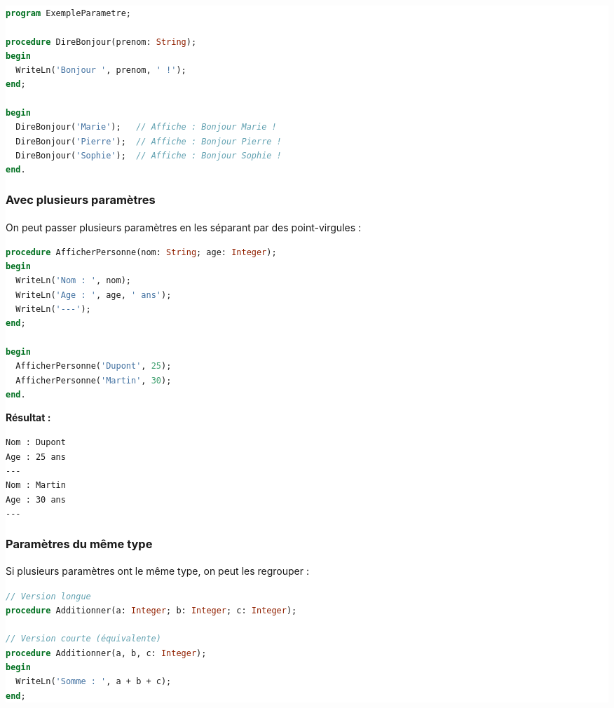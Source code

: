 ```pascal
program ExempleParametre;

procedure DireBonjour(prenom: String);
begin
  WriteLn('Bonjour ', prenom, ' !');
end;

begin
  DireBonjour('Marie');   // Affiche : Bonjour Marie !
  DireBonjour('Pierre');  // Affiche : Bonjour Pierre !
  DireBonjour('Sophie');  // Affiche : Bonjour Sophie !
end.
```

### Avec plusieurs paramètres

On peut passer plusieurs paramètres en les séparant par des point-virgules :

```pascal
procedure AfficherPersonne(nom: String; age: Integer);
begin
  WriteLn('Nom : ', nom);
  WriteLn('Age : ', age, ' ans');
  WriteLn('---');
end;

begin
  AfficherPersonne('Dupont', 25);
  AfficherPersonne('Martin', 30);
end.
```

**Résultat :**
```
Nom : Dupont
Age : 25 ans
---
Nom : Martin
Age : 30 ans
---
```

### Paramètres du même type

Si plusieurs paramètres ont le même type, on peut les regrouper :

```pascal
// Version longue
procedure Additionner(a: Integer; b: Integer; c: Integer);

// Version courte (équivalente)
procedure Additionner(a, b, c: Integer);
begin
  WriteLn('Somme : ', a + b + c);
end;
```
